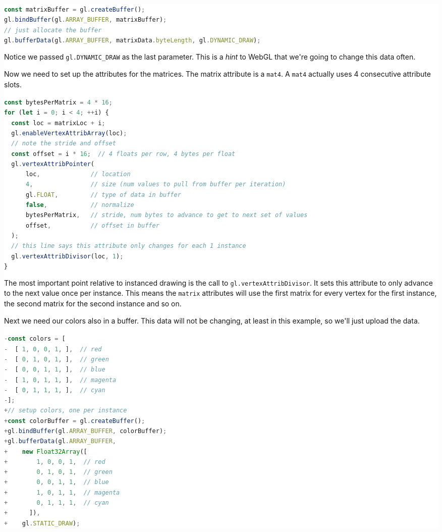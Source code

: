 ```js
const matrixBuffer = gl.createBuffer();
gl.bindBuffer(gl.ARRAY_BUFFER, matrixBuffer);
// just allocate the buffer
gl.bufferData(gl.ARRAY_BUFFER, matrixData.byteLength, gl.DYNAMIC_DRAW);
```

Notice we passed `gl.DYNAMIC_DRAW` as the last parameter. This is a *hint*
to WebGL that we're going to change this data often.

Now we need to set up the attributes for the matrices.
The matrix attribute is a `mat4`. A `mat4` actually uses
4 consecutive attribute slots.

```js
const bytesPerMatrix = 4 * 16;
for (let i = 0; i < 4; ++i) {
  const loc = matrixLoc + i;
  gl.enableVertexAttribArray(loc);
  // note the stride and offset
  const offset = i * 16;  // 4 floats per row, 4 bytes per float
  gl.vertexAttribPointer(
      loc,              // location
      4,                // size (num values to pull from buffer per iteration)
      gl.FLOAT,         // type of data in buffer
      false,            // normalize
      bytesPerMatrix,   // stride, num bytes to advance to get to next set of values
      offset,           // offset in buffer
  );
  // this line says this attribute only changes for each 1 instance
  gl.vertexAttribDivisor(loc, 1);
}
```

The most important point relative to instanced drawing is
the call to `gl.vertexAttribDivisor`. It sets this
attribute to only advance to the next value once per instance.
This means the `matrix` attributes will use the first matrix for
every vertex for the first instance, the second matrix for the
second instance and so on.

Next we need our colors also in a buffer. This data will not
be changing, at least in this example, so we'll just upload
the data.

```js
-const colors = [
-  [ 1, 0, 0, 1, ],  // red
-  [ 0, 1, 0, 1, ],  // green
-  [ 0, 0, 1, 1, ],  // blue
-  [ 1, 0, 1, 1, ],  // magenta
-  [ 0, 1, 1, 1, ],  // cyan
-];
+// setup colors, one per instance
+const colorBuffer = gl.createBuffer();
+gl.bindBuffer(gl.ARRAY_BUFFER, colorBuffer);
+gl.bufferData(gl.ARRAY_BUFFER,
+    new Float32Array([
+        1, 0, 0, 1,  // red
+        0, 1, 0, 1,  // green
+        0, 0, 1, 1,  // blue
+        1, 0, 1, 1,  // magenta
+        0, 1, 1, 1,  // cyan
+      ]),
+    gl.STATIC_DRAW);
```
